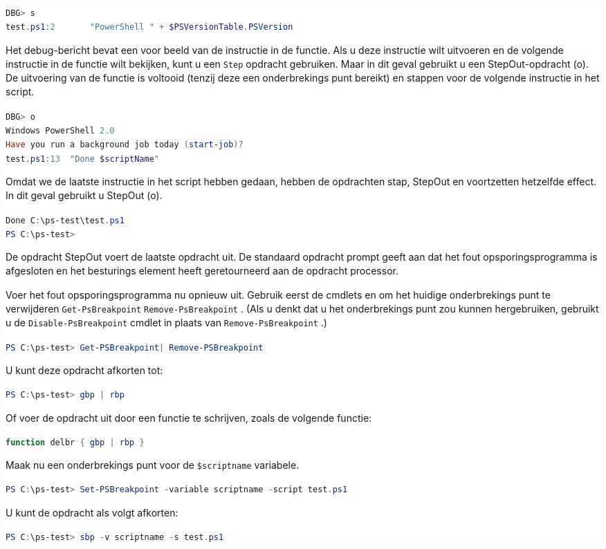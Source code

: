 ```powershell
DBG> s
test.ps1:2       "PowerShell " + $PSVersionTable.PSVersion
```

Het debug-bericht bevat een voor beeld van de instructie in de functie. Als u deze instructie wilt uitvoeren en de volgende instructie in de functie wilt bekijken, kunt u een `Step` opdracht gebruiken. Maar in dit geval gebruikt u een StepOut-opdracht (o). De uitvoering van de functie is voltooid (tenzij deze een onderbrekings punt bereikt) en stappen voor de volgende instructie in het script.

```powershell
DBG> o
Windows PowerShell 2.0
Have you run a background job today (start-job)?
test.ps1:13  "Done $scriptName"
```

Omdat we de laatste instructie in het script hebben gedaan, hebben de opdrachten stap, StepOut en voortzetten hetzelfde effect. In dit geval gebruikt u StepOut (o).

```powershell
Done C:\ps-test\test.ps1
PS C:\ps-test>
```

De opdracht StepOut voert de laatste opdracht uit. De standaard opdracht prompt geeft aan dat het fout opsporingsprogramma is afgesloten en het besturings element heeft geretourneerd aan de opdracht processor.

Voer het fout opsporingsprogramma nu opnieuw uit. Gebruik eerst de cmdlets en om het huidige onderbrekings punt te verwijderen `Get-PsBreakpoint` `Remove-PsBreakpoint` . (Als u denkt dat u het onderbrekings punt zou kunnen hergebruiken, gebruikt u de `Disable-PsBreakpoint` cmdlet in plaats van `Remove-PsBreakpoint` .)

```powershell
PS C:\ps-test> Get-PSBreakpoint| Remove-PSBreakpoint
```

U kunt deze opdracht afkorten tot:

```powershell
PS C:\ps-test> gbp | rbp
```

Of voer de opdracht uit door een functie te schrijven, zoals de volgende functie:

```powershell
function delbr { gbp | rbp }
```

Maak nu een onderbrekings punt voor de `$scriptname` variabele.

```powershell
PS C:\ps-test> Set-PSBreakpoint -variable scriptname -script test.ps1
```

U kunt de opdracht als volgt afkorten:

```powershell
PS C:\ps-test> sbp -v scriptname -s test.ps1
```
